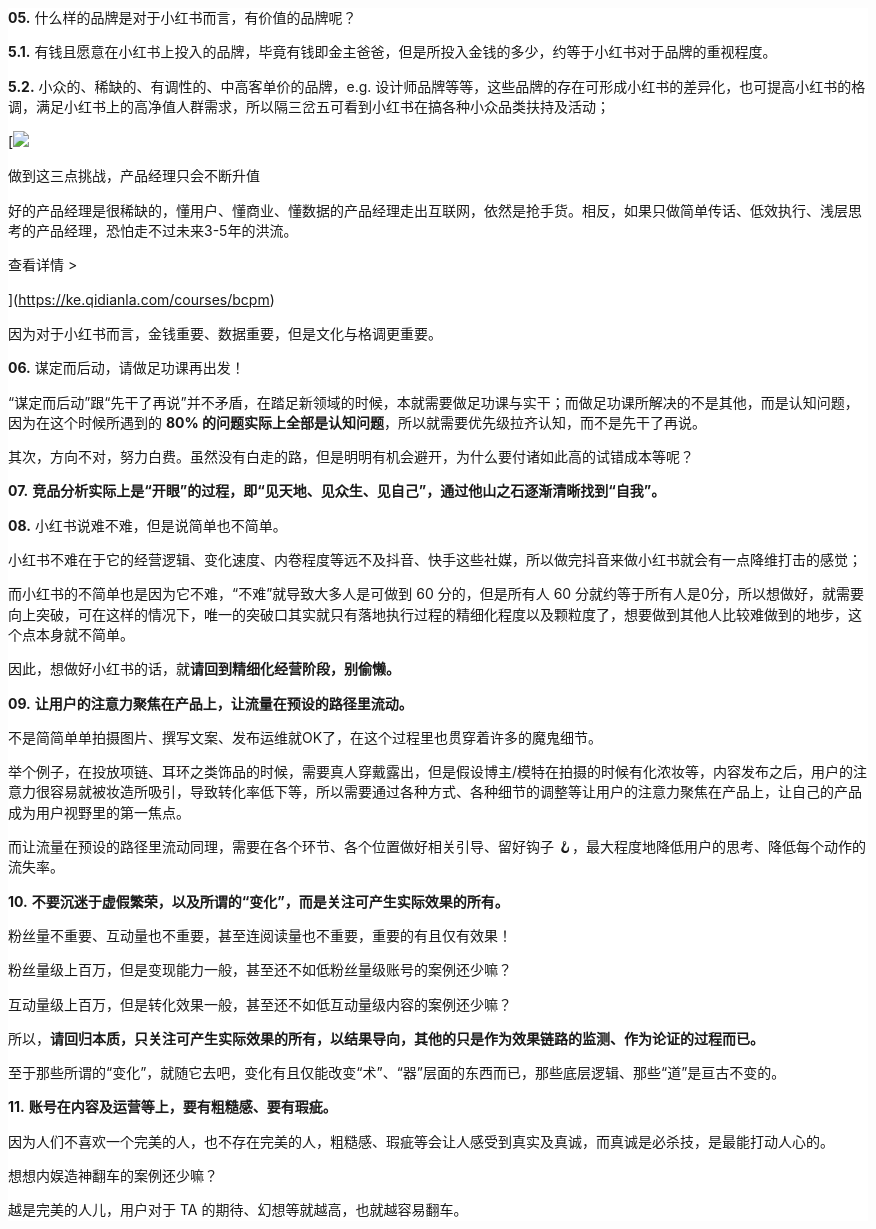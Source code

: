 **05.** 什么样的品牌是对于小红书而言，有价值的品牌呢？

**5.1.** 有钱且愿意在小红书上投入的品牌，毕竟有钱即金主爸爸，但是所投入金钱的多少，约等于小红书对于品牌的重视程度。

**5.2.** 小众的、稀缺的、有调性的、中高客单价的品牌，e.g. 设计师品牌等等，这些品牌的存在可形成小红书的差异化，也可提高小红书的格调，满足小红书上的高净值人群需求，所以隔三岔五可看到小红书在搞各种小众品类扶持及活动；

[![](https://image.woshipm.com/2023/07/27/1788a218-2c7f-11ee-b91f-00163e0b5ff3.png)

做到这三点挑战，产品经理只会不断升值

好的产品经理是很稀缺的，懂用户、懂商业、懂数据的产品经理走出互联网，依然是抢手货。相反，如果只做简单传话、低效执行、浅层思考的产品经理，恐怕走不过未来3-5年的洪流。

查看详情 >

](https://ke.qidianla.com/courses/bcpm)

因为对于小红书而言，金钱重要、数据重要，但是文化与格调更重要。

**06.** 谋定而后动，请做足功课再出发！

“谋定而后动”跟“先干了再说”并不矛盾，在踏足新领域的时候，本就需要做足功课与实干；而做足功课所解决的不是其他，而是认知问题，因为在这个时候所遇到的 **80% 的问题实际上全部是认知问题**，所以就需要优先级拉齐认知，而不是先干了再说。

其次，方向不对，努力白费。虽然没有白走的路，但是明明有机会避开，为什么要付诸如此高的试错成本等呢？

**07.** **竞品分析实际上是“开眼”的过程，即“见天地、见众生、见自己”，通过他山之石逐渐清晰找到“自我”。**

**08.** 小红书说难不难，但是说简单也不简单。

小红书不难在于它的经营逻辑、变化速度、内卷程度等远不及抖音、快手这些社媒，所以做完抖音来做小红书就会有一点降维打击的感觉；

而小红书的不简单也是因为它不难，“不难”就导致大多人是可做到 60 分的，但是所有人 60 分就约等于所有人是0分，所以想做好，就需要向上突破，可在这样的情况下，唯一的突破口其实就只有落地执行过程的精细化程度以及颗粒度了，想要做到其他人比较难做到的地步，这个点本身就不简单。

因此，想做好小红书的话，就**请回到精细化经营阶段，别偷懒。**

**09.** **让用户的注意力聚焦在产品上，让流量在预设的路径里流动。**

不是简简单单拍摄图片、撰写文案、发布运维就OK了，在这个过程里也贯穿着许多的魔鬼细节。

举个例子，在投放项链、耳环之类饰品的时候，需要真人穿戴露出，但是假设博主/模特在拍摄的时候有化浓妆等，内容发布之后，用户的注意力很容易就被妆造所吸引，导致转化率低下等，所以需要通过各种方式、各种细节的调整等让用户的注意力聚焦在产品上，让自己的产品成为用户视野里的第一焦点。

而让流量在预设的路径里流动同理，需要在各个环节、各个位置做好相关引导、留好钩子 🪝，最大程度地降低用户的思考、降低每个动作的流失率。

**10.** **不要沉迷于虚假繁荣，以及所谓的“变化”，而是关注可产生实际效果的所有。**

粉丝量不重要、互动量也不重要，甚至连阅读量也不重要，重要的有且仅有效果！

粉丝量级上百万，但是变现能力一般，甚至还不如低粉丝量级账号的案例还少嘛？

互动量级上百万，但是转化效果一般，甚至还不如低互动量级内容的案例还少嘛？

所以，**请回归本质，只关注可产生实际效果的所有，以结果导向，其他的只是作为效果链路的监测、作为论证的过程而已。**

至于那些所谓的“变化”，就随它去吧，变化有且仅能改变“术”、“器”层面的东西而已，那些底层逻辑、那些“道”是亘古不变的。

**11.** **账号在内容及运营等上，要有粗糙感、要有瑕疵。**

因为人们不喜欢一个完美的人，也不存在完美的人，粗糙感、瑕疵等会让人感受到真实及真诚，而真诚是必杀技，是最能打动人心的。

想想内娱造神翻车的案例还少嘛？

越是完美的人儿，用户对于 TA 的期待、幻想等就越高，也就越容易翻车。
